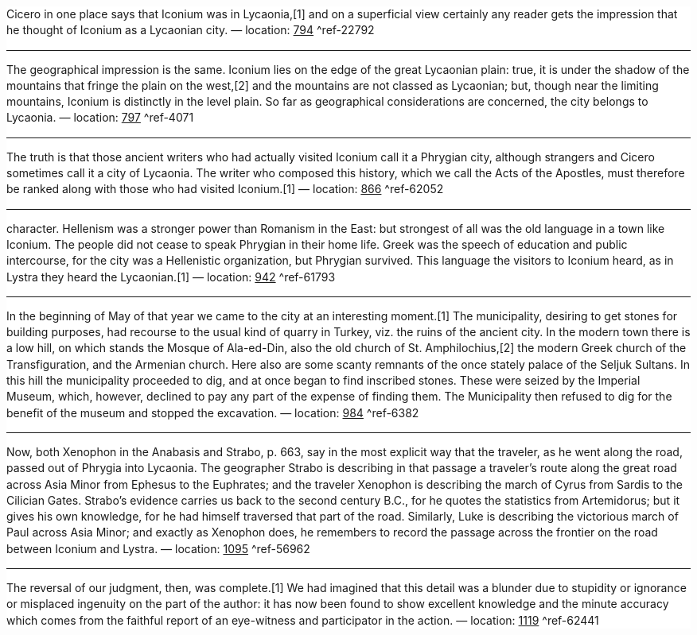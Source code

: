 
Cicero in one place says that Iconium was in Lycaonia,[1] and on a superficial view certainly any reader gets the impression that he thought of Iconium as a Lycaonian city. — location: [794](kindle://book?action=open&asin=B096W9YJMK&location=794) ^ref-22792

---
The geographical impression is the same. Iconium lies on the edge of the great Lycaonian plain: true, it is under the shadow of the mountains that fringe the plain on the west,[2] and the mountains are not classed as Lycaonian; but, though near the limiting mountains, Iconium is distinctly in the level plain. So far as geographical considerations are concerned, the city belongs to Lycaonia. — location: [797](kindle://book?action=open&asin=B096W9YJMK&location=797) ^ref-4071

---

The truth is that those ancient writers who had actually visited Iconium call it a Phrygian city, although strangers and Cicero sometimes call it a city of Lycaonia. The writer who composed this history, which we call the Acts of the Apostles, must therefore be ranked along with those who had visited Iconium.[1] — location: [866](kindle://book?action=open&asin=B096W9YJMK&location=866) ^ref-62052

---
character. Hellenism was a stronger power than Romanism in the East: but strongest of all was the old language in a town like Iconium. The people did not cease to speak Phrygian in their home life. Greek was the speech of education and public intercourse, for the city was a Hellenistic organization, but Phrygian survived. This language the visitors to Iconium heard, as in Lystra they heard the Lycaonian.[1] — location: [942](kindle://book?action=open&asin=B096W9YJMK&location=942) ^ref-61793

---
In the beginning of May of that year we came to the city at an interesting moment.[1] The municipality, desiring to get stones for building purposes, had recourse to the usual kind of quarry in Turkey, viz. the ruins of the ancient city. In the modern town there is a low hill, on which stands the Mosque of Ala-ed-Din, also the old church of St. Amphilochius,[2] the modern Greek church of the Transfiguration, and the Armenian church. Here also are some scanty remnants of the once stately palace of the Seljuk Sultans. In this hill the municipality proceeded to dig, and at once began to find inscribed stones. These were seized by the Imperial Museum, which, however, declined to pay any part of the expense of finding them. The Municipality then refused to dig for the benefit of the museum and stopped the excavation. — location: [984](kindle://book?action=open&asin=B096W9YJMK&location=984) ^ref-6382

---
Now, both Xenophon in the Anabasis and Strabo, p. 663, say in the most explicit way that the traveler, as he went along the road, passed out of Phrygia into Lycaonia. The geographer Strabo is describing in that passage a traveler’s route along the great road across Asia Minor from Ephesus to the Euphrates; and the traveler Xenophon is describing the march of Cyrus from Sardis to the Cilician Gates. Strabo’s evidence carries us back to the second century B.C., for he quotes the statistics from Artemidorus; but it gives his own knowledge, for he had himself traversed that part of the road. Similarly, Luke is describing the victorious march of Paul across Asia Minor; and exactly as Xenophon does, he remembers to record the passage across the frontier on the road between Iconium and Lystra. — location: [1095](kindle://book?action=open&asin=B096W9YJMK&location=1095) ^ref-56962

---
The reversal of our judgment, then, was complete.[1] We had imagined that this detail was a blunder due to stupidity or ignorance or misplaced ingenuity on the part of the author: it has now been found to show excellent knowledge and the minute accuracy which comes from the faithful report of an eye-witness and participator in the action. — location: [1119](kindle://book?action=open&asin=B096W9YJMK&location=1119) ^ref-62441
